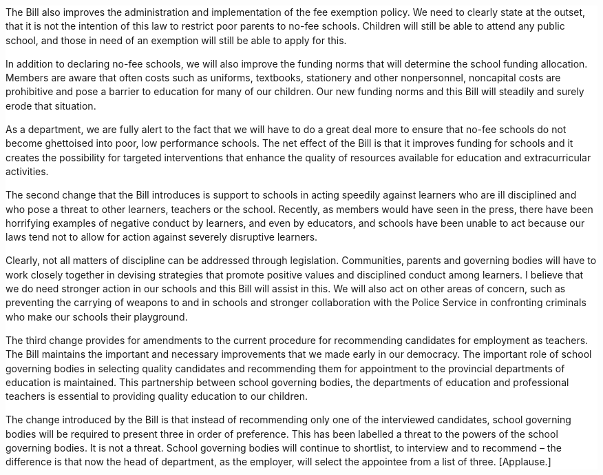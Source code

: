 The Bill also improves the administration and implementation of the fee
exemption policy. We need to clearly state at the outset, that it is not
the intention of this law to restrict poor parents to no-fee schools.
Children will still be able to attend any public school, and those in need
of an exemption will still be able to apply for this.

In addition to declaring no-fee schools, we will also improve the funding
norms that will determine the school funding allocation. Members are aware
that often costs such as uniforms, textbooks, stationery and other
nonpersonnel, noncapital costs are prohibitive and pose a barrier to
education for many of our children. Our new funding norms and this Bill
will steadily and surely erode that situation.

As a department, we are fully alert to the fact that we will have to do a
great deal more to ensure that no-fee schools do not become ghettoised into
poor, low performance schools. The net effect of the Bill is that it
improves funding for schools and it creates the possibility for targeted
interventions that enhance the quality of resources available for education
and extracurricular activities.

The second change that the Bill introduces is support to schools in acting
speedily against learners who are ill disciplined and who pose a threat to
other learners, teachers or the school. Recently, as members would have
seen in the press, there have been horrifying examples of negative conduct
by learners, and even by educators, and schools have been unable to act
because our laws tend not to allow for action against severely disruptive
learners.

Clearly, not all matters of discipline can be addressed through
legislation. Communities, parents and governing bodies will have to work
closely together in devising strategies that promote positive values and
disciplined conduct among learners. I believe that we do need stronger
action in our schools and this Bill will assist in this. We will also act
on other areas of concern, such as preventing the carrying of weapons to
and in schools and stronger collaboration with the Police Service in
confronting criminals who make our schools their playground.

The third change provides for amendments to the current procedure for
recommending candidates for employment as teachers. The Bill maintains the
important and necessary improvements that we made early in our democracy.
The important role of school governing bodies in selecting quality
candidates and recommending them for appointment to the provincial
departments of education is maintained. This partnership between school
governing bodies, the departments of education and professional teachers is
essential to providing quality education to our children.

The change introduced by the Bill is that instead of recommending only one
of the interviewed candidates, school governing bodies will be required to
present three in order of preference. This has been labelled a threat to
the powers of the school governing bodies. It is not a threat. School
governing bodies will continue to shortlist, to interview and to recommend
– the difference is that now the head of department, as the employer, will
select the appointee from a list of three. [Applause.]
